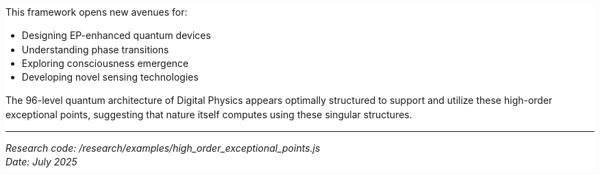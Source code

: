 This framework opens new avenues for:
- Designing EP-enhanced quantum devices
- Understanding phase transitions
- Exploring consciousness emergence
- Developing novel sensing technologies

The 96-level quantum architecture of Digital Physics appears optimally structured to support and utilize these high-order exceptional points, suggesting that nature itself computes using these singular structures.

---

*Research code: /research/examples/high_order_exceptional_points.js*  
*Date: July 2025*